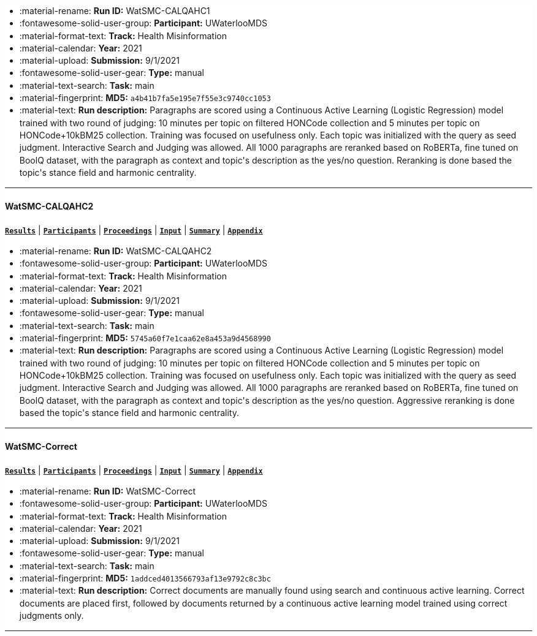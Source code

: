 - :material-rename: **Run ID:** WatSMC-CALQAHC1 
- :fontawesome-solid-user-group: **Participant:** UWaterlooMDS 
- :material-format-text: **Track:** Health Misinformation 
- :material-calendar: **Year:** 2021 
- :material-upload: **Submission:** 9/1/2021 
- :fontawesome-solid-user-gear: **Type:** manual 
- :material-text-search: **Task:** main 
- :material-fingerprint: **MD5:** `a4b41b7fa5e195e7f55e3c9740cc1053` 
- :material-text: **Run description:** Paragraphs are scored using a Continuous Active Learning (Logistic Regression) model trained with two round of judging: 10 minutes per topic on filtered HONCode collection and 5 minutes per topic on HONCode+10kBM25 collection. Training was focused on usefulness only. Each topic was initialized with the query as seed judgment. Interactive Search and Judging was allowed. All 1000 paragraphs are reranked based on RoBERTa, fine tuned on BoolQ dataset, with the paragraph as context and topic's description as the yes/no question. Reranking is done based the topic's stance field and harmonic centrality. 

---
#### WatSMC-CALQAHC2 
[**`Results`**](./results.md#watsmc-calqahc2) | [**`Participants`**](./participants.md#uwaterloomds) | [**`Proceedings`**](./proceedings.md#uwaterloomds-at-the-trec-2021-health-misinformation-track) | [**`Input`**](https://trec.nist.gov/results/trec30/misinfo/input.WatSMC-CALQAHC2.gz) | [**`Summary`**](https://trec.nist.gov/results/trec30/misinfo/summary.WatSMC-CALQAHC2) | [**`Appendix`**](https://trec.nist.gov/pubs/trec30/appendices/misinfo/WatSMC-CALQAHC2.pdf) 

- :material-rename: **Run ID:** WatSMC-CALQAHC2 
- :fontawesome-solid-user-group: **Participant:** UWaterlooMDS 
- :material-format-text: **Track:** Health Misinformation 
- :material-calendar: **Year:** 2021 
- :material-upload: **Submission:** 9/1/2021 
- :fontawesome-solid-user-gear: **Type:** manual 
- :material-text-search: **Task:** main 
- :material-fingerprint: **MD5:** `5745a60f7e1caa62e8a453a9d4568990` 
- :material-text: **Run description:** Paragraphs are scored using a Continuous Active Learning (Logistic Regression) model trained with two round of judging: 10 minutes per topic on filtered HONCode collection and 5 minutes per topic on HONCode+10kBM25 collection. Training was focused on usefulness only. Each topic was initialized with the query as seed judgment. Interactive Search and Judging was allowed. All 1000 paragraphs are reranked based on RoBERTa, fine tuned on BoolQ dataset, with the paragraph as context and topic's description as the yes/no question. Aggressive reranking is done based the topic's stance field and harmonic centrality. 

---
#### WatSMC-Correct 
[**`Results`**](./results.md#watsmc-correct) | [**`Participants`**](./participants.md#uwaterloomds) | [**`Proceedings`**](./proceedings.md#uwaterloomds-at-the-trec-2021-health-misinformation-track) | [**`Input`**](https://trec.nist.gov/results/trec30/misinfo/input.WatSMC-Correct.gz) | [**`Summary`**](https://trec.nist.gov/results/trec30/misinfo/summary.WatSMC-Correct) | [**`Appendix`**](https://trec.nist.gov/pubs/trec30/appendices/misinfo/WatSMC-Correct.pdf) 

- :material-rename: **Run ID:** WatSMC-Correct 
- :fontawesome-solid-user-group: **Participant:** UWaterlooMDS 
- :material-format-text: **Track:** Health Misinformation 
- :material-calendar: **Year:** 2021 
- :material-upload: **Submission:** 9/1/2021 
- :fontawesome-solid-user-gear: **Type:** manual 
- :material-text-search: **Task:** main 
- :material-fingerprint: **MD5:** `1addced4013566793af13e9792c8c3bc` 
- :material-text: **Run description:** Correct documents are manually found using search and continuous active learning. Correct documents are placed first, followed by documents returned by a continuous active learning model trained using correct judgments only. 

---